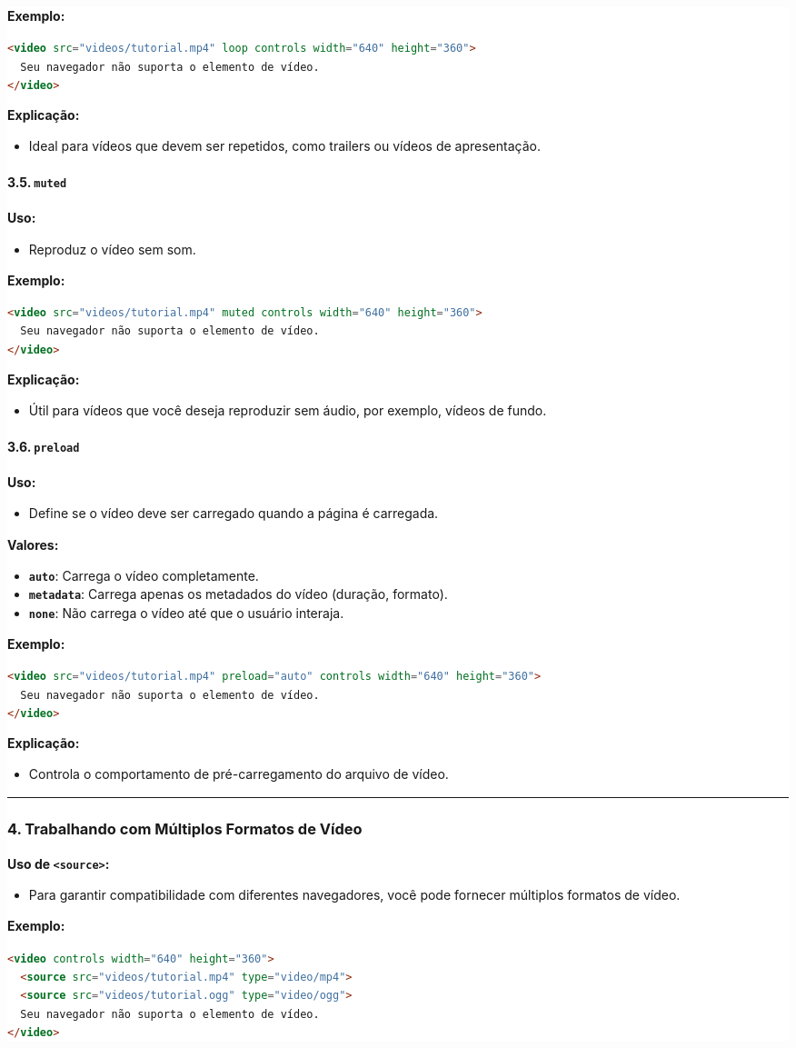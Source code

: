 **Exemplo:**
```html
<video src="videos/tutorial.mp4" loop controls width="640" height="360">
  Seu navegador não suporta o elemento de vídeo.
</video>
```

**Explicação:**
- Ideal para vídeos que devem ser repetidos, como trailers ou vídeos de apresentação.

#### **3.5. `muted`**

**Uso:**
- Reproduz o vídeo sem som.

**Exemplo:**
```html
<video src="videos/tutorial.mp4" muted controls width="640" height="360">
  Seu navegador não suporta o elemento de vídeo.
</video>
```

**Explicação:**
- Útil para vídeos que você deseja reproduzir sem áudio, por exemplo, vídeos de fundo.

#### **3.6. `preload`**

**Uso:**
- Define se o vídeo deve ser carregado quando a página é carregada.

**Valores:**
- **`auto`**: Carrega o vídeo completamente.
- **`metadata`**: Carrega apenas os metadados do vídeo (duração, formato).
- **`none`**: Não carrega o vídeo até que o usuário interaja.

**Exemplo:**
```html
<video src="videos/tutorial.mp4" preload="auto" controls width="640" height="360">
  Seu navegador não suporta o elemento de vídeo.
</video>
```

**Explicação:**
- Controla o comportamento de pré-carregamento do arquivo de vídeo.

---

### **4. Trabalhando com Múltiplos Formatos de Vídeo**

**Uso de `<source>`:**
- Para garantir compatibilidade com diferentes navegadores, você pode fornecer múltiplos formatos de vídeo.

**Exemplo:**
```html
<video controls width="640" height="360">
  <source src="videos/tutorial.mp4" type="video/mp4">
  <source src="videos/tutorial.ogg" type="video/ogg">
  Seu navegador não suporta o elemento de vídeo.
</video>
```
